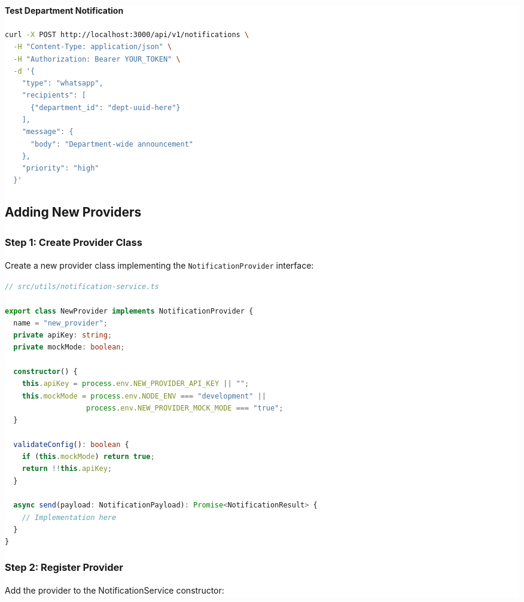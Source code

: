 #### Test Department Notification

```bash
curl -X POST http://localhost:3000/api/v1/notifications \
  -H "Content-Type: application/json" \
  -H "Authorization: Bearer YOUR_TOKEN" \
  -d '{
    "type": "whatsapp",
    "recipients": [
      {"department_id": "dept-uuid-here"}
    ],
    "message": {
      "body": "Department-wide announcement"
    },
    "priority": "high"
  }'
```

## Adding New Providers

### Step 1: Create Provider Class

Create a new provider class implementing the `NotificationProvider` interface:

```typescript
// src/utils/notification-service.ts

export class NewProvider implements NotificationProvider {
  name = "new_provider";
  private apiKey: string;
  private mockMode: boolean;

  constructor() {
    this.apiKey = process.env.NEW_PROVIDER_API_KEY || "";
    this.mockMode = process.env.NODE_ENV === "development" || 
                   process.env.NEW_PROVIDER_MOCK_MODE === "true";
  }

  validateConfig(): boolean {
    if (this.mockMode) return true;
    return !!this.apiKey;
  }

  async send(payload: NotificationPayload): Promise<NotificationResult> {
    // Implementation here
  }
}
```

### Step 2: Register Provider

Add the provider to the NotificationService constructor:
